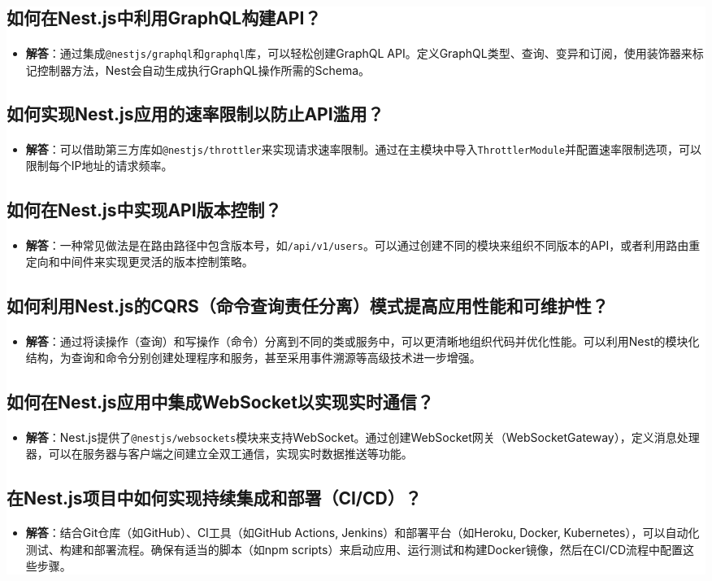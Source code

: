 
## 如何在Nest.js中利用GraphQL构建API？
   - **解答**：通过集成`@nestjs/graphql`和`graphql`库，可以轻松创建GraphQL API。定义GraphQL类型、查询、变异和订阅，使用装饰器来标记控制器方法，Nest会自动生成执行GraphQL操作所需的Schema。

## 如何实现Nest.js应用的速率限制以防止API滥用？
   - **解答**：可以借助第三方库如`@nestjs/throttler`来实现请求速率限制。通过在主模块中导入`ThrottlerModule`并配置速率限制选项，可以限制每个IP地址的请求频率。

## 如何在Nest.js中实现API版本控制？
   - **解答**：一种常见做法是在路由路径中包含版本号，如`/api/v1/users`。可以通过创建不同的模块来组织不同版本的API，或者利用路由重定向和中间件来实现更灵活的版本控制策略。

## 如何利用Nest.js的CQRS（命令查询责任分离）模式提高应用性能和可维护性？
   - **解答**：通过将读操作（查询）和写操作（命令）分离到不同的类或服务中，可以更清晰地组织代码并优化性能。可以利用Nest的模块化结构，为查询和命令分别创建处理程序和服务，甚至采用事件溯源等高级技术进一步增强。

## 如何在Nest.js应用中集成WebSocket以实现实时通信？
   - **解答**：Nest.js提供了`@nestjs/websockets`模块来支持WebSocket。通过创建WebSocket网关（WebSocketGateway），定义消息处理器，可以在服务器与客户端之间建立全双工通信，实现实时数据推送等功能。

## 在Nest.js项目中如何实现持续集成和部署（CI/CD）？
- **解答**：结合Git仓库（如GitHub）、CI工具（如GitHub Actions, Jenkins）和部署平台（如Heroku, Docker, Kubernetes），可以自动化测试、构建和部署流程。确保有适当的脚本（如npm scripts）来启动应用、运行测试和构建Docker镜像，然后在CI/CD流程中配置这些步骤。

